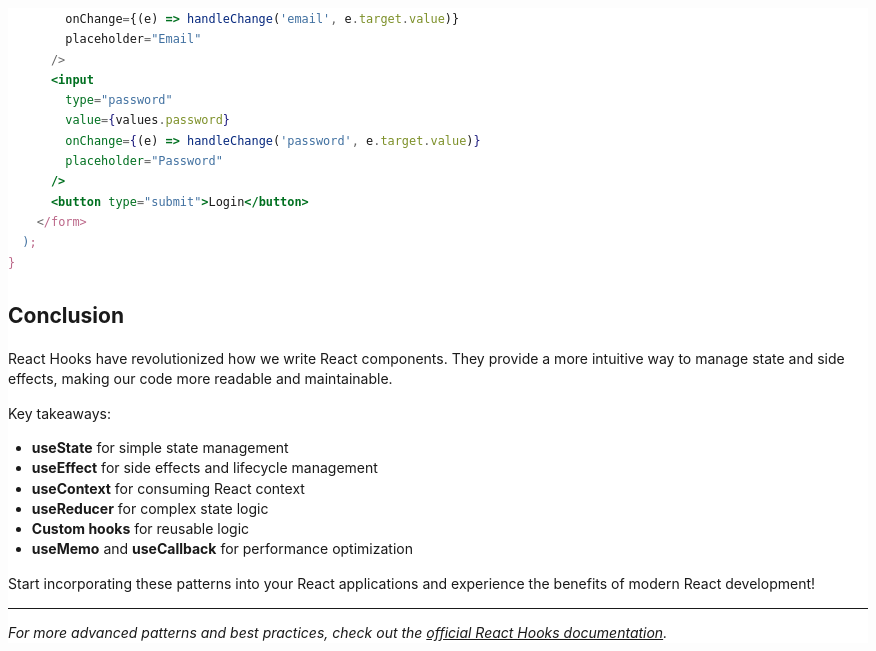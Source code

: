 ```jsx
        onChange={(e) => handleChange('email', e.target.value)}
        placeholder="Email"
      />
      <input
        type="password"
        value={values.password}
        onChange={(e) => handleChange('password', e.target.value)}
        placeholder="Password"
      />
      <button type="submit">Login</button>
    </form>
  );
}
```

## Conclusion

React Hooks have revolutionized how we write React components. They provide a more intuitive way to manage state and side effects, making our code more readable and maintainable.

Key takeaways:

- **useState** for simple state management
- **useEffect** for side effects and lifecycle management
- **useContext** for consuming React context
- **useReducer** for complex state logic
- **Custom hooks** for reusable logic
- **useMemo** and **useCallback** for performance optimization

Start incorporating these patterns into your React applications and experience the benefits of modern React development!

---

*For more advanced patterns and best practices, check out the [official React Hooks documentation](https://reactjs.org/docs/hooks-intro.html).* 